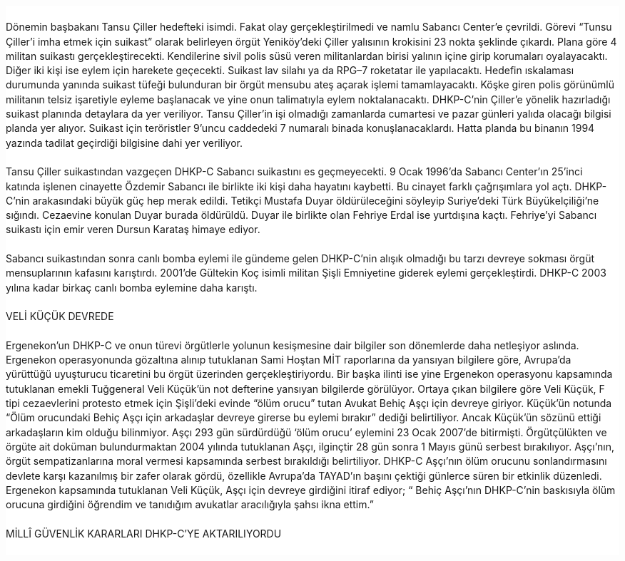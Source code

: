  <br/>
 Dönemin başbakanı Tansu Çiller hedefteki isimdi. Fakat olay gerçekleştirilmedi ve namlu Sabancı Center’e çevrildi. Görevi “Tunsu Çiller’i imha etmek için suikast” olarak belirleyen örgüt Yeniköy’deki Çiller yalısının krokisini 23 nokta şeklinde çıkardı. Plana göre 4 militan suikastı gerçekleştirecekti. Kendilerine sivil polis süsü veren militanlardan birisi yalının içine girip korumaları oyalayacaktı. Diğer iki kişi ise eylem için harekete geçecekti. Suikast lav silahı ya da RPG–7 roketatar ile yapılacaktı. Hedefin ıskalaması durumunda yanında suikast tüfeği bulunduran bir örgüt mensubu ateş açarak işlemi tamamlayacaktı. Köşke giren polis görünümlü militanın telsiz işaretiyle eyleme başlanacak ve yine onun talimatıyla eylem noktalanacaktı. DHKP-C’nin Çiller’e yönelik hazırladığı suikast planında detaylara da yer veriliyor. Tansu Çiller’in işi olmadığı zamanlarda cumartesi ve pazar günleri yalıda olacağı bilgisi planda yer alıyor. Suikast için teröristler 9’uncu caddedeki 7 numaralı binada konuşlanacaklardı. Hatta planda bu binanın 1994 yazında tadilat geçirdiği bilgisine dahi yer veriliyor.
 <br/>
 <br/>
 Tansu Çiller suikastından vazgeçen DHKP-C Sabancı suikastını es geçmeyecekti. 9 Ocak 1996’da Sabancı Center’ın 25’inci katında işlenen cinayette Özdemir Sabancı ile birlikte iki kişi daha hayatını kaybetti. Bu cinayet farklı çağrışımlara yol açtı. DHKP-C’nin arakasındaki büyük güç hep merak edildi. Tetikçi Mustafa Duyar öldürüleceğini söyleyip Suriye’deki Türk Büyükelçiliği’ne sığındı. Cezaevine konulan Duyar burada öldürüldü. Duyar ile birlikte olan Fehriye Erdal ise yurtdışına kaçtı. Fehriye’yi Sabancı suikastı için emir veren Dursun Karataş himaye ediyor.
 <br/>
 <br/>
 Sabancı suikastından sonra canlı bomba eylemi ile gündeme gelen DHKP-C’nin alışık olmadığı bu tarzı devreye sokması örgüt mensuplarının kafasını karıştırdı. 2001’de Gültekin Koç isimli militan Şişli Emniyetine giderek eylemi gerçekleştirdi. DHKP-C 2003 yılına kadar birkaç canlı bomba eylemine daha karıştı.
 <br/>
 <br/>
 VELİ KÜÇÜK DEVREDE
 <br/>
 <br/>
 Ergenekon’un DHKP-C ve onun türevi örgütlerle yolunun kesişmesine dair bilgiler son dönemlerde daha netleşiyor aslında. Ergenekon operasyonunda gözaltına alınıp tutuklanan Sami Hoştan MİT raporlarına da yansıyan bilgilere göre, Avrupa’da yürüttüğü uyuşturucu ticaretini bu örgüt üzerinden gerçekleştiriyordu. Bir başka ilinti ise yine Ergenekon operasyonu kapsamında tutuklanan emekli Tuğgeneral Veli Küçük’ün not defterine yansıyan bilgilerde görülüyor. Ortaya çıkan bilgilere göre Veli Küçük, F tipi cezaevlerini protesto etmek için Şişli’deki evinde “ölüm orucu” tutan Avukat Behiç Aşçı için devreye giriyor. Küçük’ün notunda “Ölüm orucundaki Behiç Aşçı için arkadaşlar devreye girerse bu eylemi bırakır” dediği belirtiliyor. Ancak Küçük’ün sözünü ettiği arkadaşların kim olduğu bilinmiyor. Aşçı 293 gün sürdürdüğü ‘ölüm orucu’ eylemini 23 Ocak 2007’de bitirmişti. Örgütçülükten ve örgüte ait doküman bulundurmaktan 2004 yılında tutuklanan Aşçı, ilginçtir 28 gün sonra 1 Mayıs günü serbest bırakılıyor. Aşçı’nın, örgüt sempatizanlarına moral vermesi kapsamında serbest bırakıldığı belirtiliyor. DHKP-C Aşçı’nın ölüm orucunu sonlandırmasını devlete karşı kazanılmış bir zafer olarak gördü, özellikle Avrupa’da TAYAD’ın başını çektiği günlerce süren bir etkinlik düzenledi. Ergenekon kapsamında tutuklanan Veli Küçük, Aşçı için devreye girdiğini itiraf ediyor; “ Behiç Aşçı’nın DHKP-C’nin baskısıyla ölüm orucuna girdiğini öğrendim ve tanıdığım avukatlar aracılığıyla şahsı ikna ettim.”
 <br/>
 <br/>
 MİLLÎ GÜVENLİK KARARLARI DHKP-C’YE AKTARILIYORDU
 <br/>
 <br/>